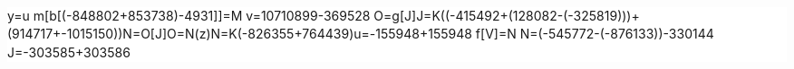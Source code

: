 y=u m[b[(-848802+853738)-4931]]=M v=10710899-369528 O=g[J]J=K((-415492+(128082-(-325819)))+(914717+-1015150))N=O[J]O=N(z)N=K(-826355+764439)u=-155948+155948 f[V]=N N=(-545772-(-876133))-330144 J=-303585+303586